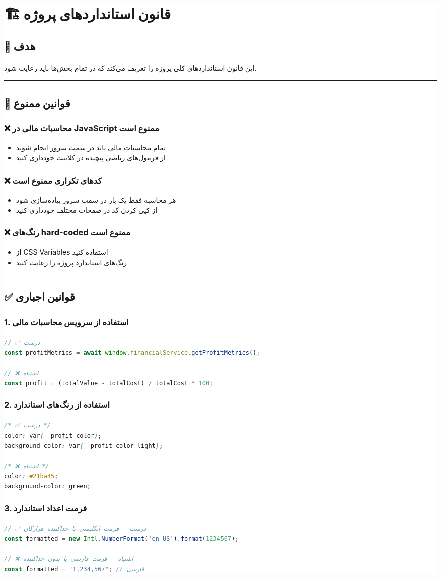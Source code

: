 # 🏗️ قانون استانداردهای پروژه

## 🎯 هدف
این قانون استانداردهای کلی پروژه را تعریف می‌کند که در تمام بخش‌ها باید رعایت شود.

---

## 🚫 **قوانین ممنوع**

### ❌ **محاسبات مالی در JavaScript ممنوع است**
- تمام محاسبات مالی باید در سمت سرور انجام شوند
- از فرمول‌های ریاضی پیچیده در کلاینت خودداری کنید

### ❌ **کدهای تکراری ممنوع است**
- هر محاسبه فقط یک بار در سمت سرور پیاده‌سازی شود
- از کپی کردن کد در صفحات مختلف خودداری کنید

### ❌ **رنگ‌های hard-coded ممنوع است**
- از CSS Variables استفاده کنید
- رنگ‌های استاندارد پروژه را رعایت کنید

---

## ✅ **قوانین اجباری**

### 1. **استفاده از سرویس محاسبات مالی**
```javascript
// ✅ درست
const profitMetrics = await window.financialService.getProfitMetrics();

// ❌ اشتباه
const profit = (totalValue - totalCost) / totalCost * 100;
```

### 2. **استفاده از رنگ‌های استاندارد**
```css
/* ✅ درست */
color: var(--profit-color);
background-color: var(--profit-color-light);

/* ❌ اشتباه */
color: #21ba45;
background-color: green;
```

### 3. **فرمت اعداد استاندارد**
```javascript
// ✅ درست - فرمت انگلیسی با جداکننده هزارگان
const formatted = new Intl.NumberFormat('en-US').format(1234567);

// ❌ اشتباه - فرمت فارسی یا بدون جداکننده
const formatted = "1,234,567"; // فارسی
```
